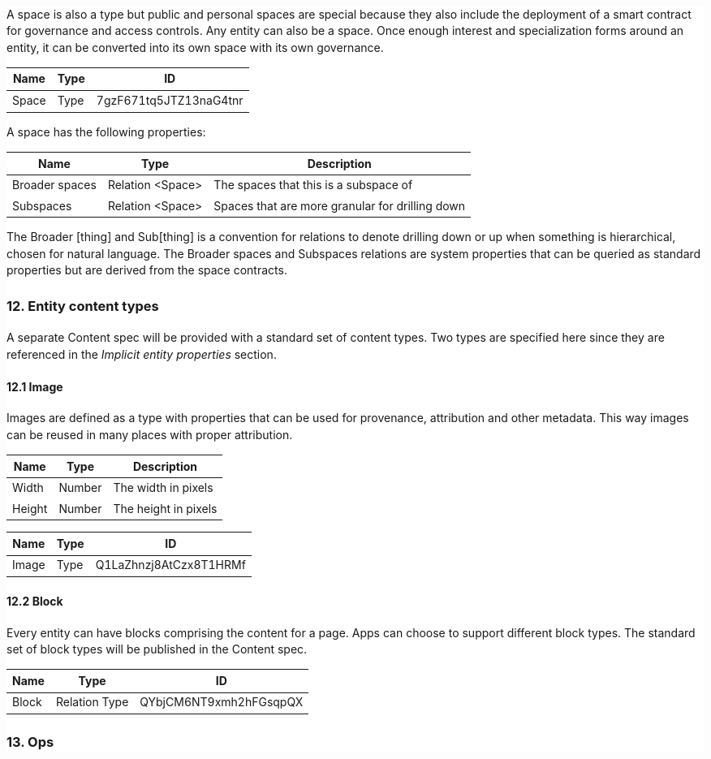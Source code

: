 A space is also a type but public and personal spaces are special because they also include the deployment of a smart contract for governance and access controls. Any entity can also be a space. Once enough interest and specialization forms around an entity, it can be converted into its own space with its own governance.

| Name      | Type | ID                     |
| --------- |------|----------------------- |
| Space     | Type | 7gzF671tq5JTZ13naG4tnr |

A space has the following properties:

| Name            | Type               | Description                                                        |
| --------------- |--------------------| ------------------------------------------------------------------ |
| Broader spaces  | Relation \<Space>  | The spaces that this is a subspace of                              |
| Subspaces       | Relation \<Space>  | Spaces that are more granular for drilling down                    |

The Broader [thing] and Sub[thing] is a convention for relations to denote drilling down or up when something is hierarchical, chosen for natural language. The Broader spaces and Subspaces relations are system properties that can be queried as standard properties but are derived from the space contracts.

### 12. Entity content types

A separate Content spec will be provided with a standard set of content types. Two types are specified here since they are referenced in the _Implicit entity properties_ section.

#### 12.1 Image

Images are defined as a type with properties that can be used for provenance, attribution and other metadata. This way images can be reused in many places with proper attribution.

| Name           | Type                          | Description                                      |
| -------------- |-------------------------------| ------------------------------------------------ |
| Width          | Number                        | The width in pixels                              |
| Height         | Number                        | The height in pixels                             |

| Name       | Type | ID                     |
| ---------- |------|----------------------- |
| Image      | Type | Q1LaZhnzj8AtCzx8T1HRMf |

#### 12.2 Block

Every entity can have blocks comprising the content for a page. Apps can choose to support different block types. The standard set of block types will be published in the Content spec.

| Name       | Type          | ID                     |
| ---------- |---------------|----------------------- |
| Block      | Relation Type | QYbjCM6NT9xmh2hFGsqpQX |

### 13. Ops
